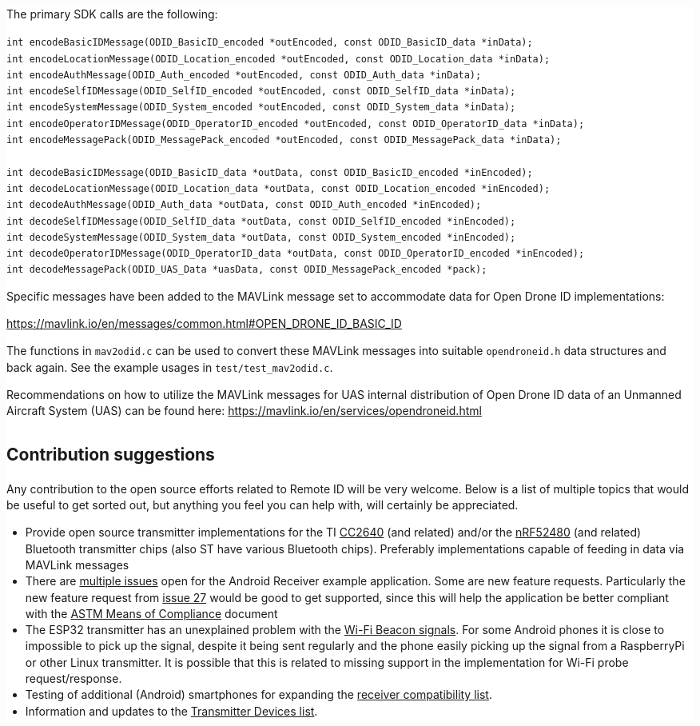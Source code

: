 The primary SDK calls are the following:

```
int encodeBasicIDMessage(ODID_BasicID_encoded *outEncoded, const ODID_BasicID_data *inData);
int encodeLocationMessage(ODID_Location_encoded *outEncoded, const ODID_Location_data *inData);
int encodeAuthMessage(ODID_Auth_encoded *outEncoded, const ODID_Auth_data *inData);
int encodeSelfIDMessage(ODID_SelfID_encoded *outEncoded, const ODID_SelfID_data *inData);
int encodeSystemMessage(ODID_System_encoded *outEncoded, const ODID_System_data *inData);
int encodeOperatorIDMessage(ODID_OperatorID_encoded *outEncoded, const ODID_OperatorID_data *inData);
int encodeMessagePack(ODID_MessagePack_encoded *outEncoded, const ODID_MessagePack_data *inData);

int decodeBasicIDMessage(ODID_BasicID_data *outData, const ODID_BasicID_encoded *inEncoded);
int decodeLocationMessage(ODID_Location_data *outData, const ODID_Location_encoded *inEncoded);
int decodeAuthMessage(ODID_Auth_data *outData, const ODID_Auth_encoded *inEncoded);
int decodeSelfIDMessage(ODID_SelfID_data *outData, const ODID_SelfID_encoded *inEncoded);
int decodeSystemMessage(ODID_System_data *outData, const ODID_System_encoded *inEncoded);
int decodeOperatorIDMessage(ODID_OperatorID_data *outData, const ODID_OperatorID_encoded *inEncoded);
int decodeMessagePack(ODID_UAS_Data *uasData, const ODID_MessagePack_encoded *pack);
```

Specific messages have been added to the MAVLink message set to accommodate data for Open Drone ID implementations:

https://mavlink.io/en/messages/common.html#OPEN_DRONE_ID_BASIC_ID

The functions in `mav2odid.c` can be used to convert these MAVLink messages into suitable `opendroneid.h` data structures and back again. See the example usages in `test/test_mav2odid.c`.

Recommendations on how to utilize the MAVLink messages for UAS internal distribution of Open Drone ID data of an Unmanned Aircraft System (UAS) can be found here:
https://mavlink.io/en/services/opendroneid.html

## Contribution suggestions

Any contribution to the open source efforts related to Remote ID will be very welcome.
Below is a list of multiple topics that would be useful to get sorted out, but anything you feel you can help with, will certainly be appreciated.

* Provide open source transmitter implementations for the TI [CC2640](https://github.com/opendroneid/transmitter-cc2640R2) (and related) and/or the [nRF52480](https://github.com/opendroneid/transmitter-nrf) (and related) Bluetooth transmitter chips (also ST have various Bluetooth chips). Preferably implementations capable of feeding in data via MAVLink messages
* There are [multiple issues](https://github.com/opendroneid/receiver-android/issues) open for the Android Receiver example application.
Some are new feature requests.
Particularly the new feature request from [issue 27](https://github.com/opendroneid/receiver-android/issues/27) would be good to get supported, since this will help the application be better compliant with the [ASTM Means of Compliance](#united-states) document
* The ESP32 transmitter has an unexplained problem with the [Wi-Fi Beacon signals](https://github.com/sxjack/uav_electronic_ids/issues/9).
For some Android phones it is close to impossible to pick up the signal, despite it being sent regularly and the phone easily picking up the signal from a RaspberryPi or other Linux transmitter.
It is possible that this is related to missing support in the implementation for Wi-Fi probe request/response.
* Testing of additional (Android) smartphones for expanding the [receiver compatibility list](https://github.com/opendroneid/receiver-android/blob/master/supported-smartphones.md).
* Information and updates to the [Transmitter Devices list](https://github.com/opendroneid/receiver-android/blob/master/transmitter-devices.md).
